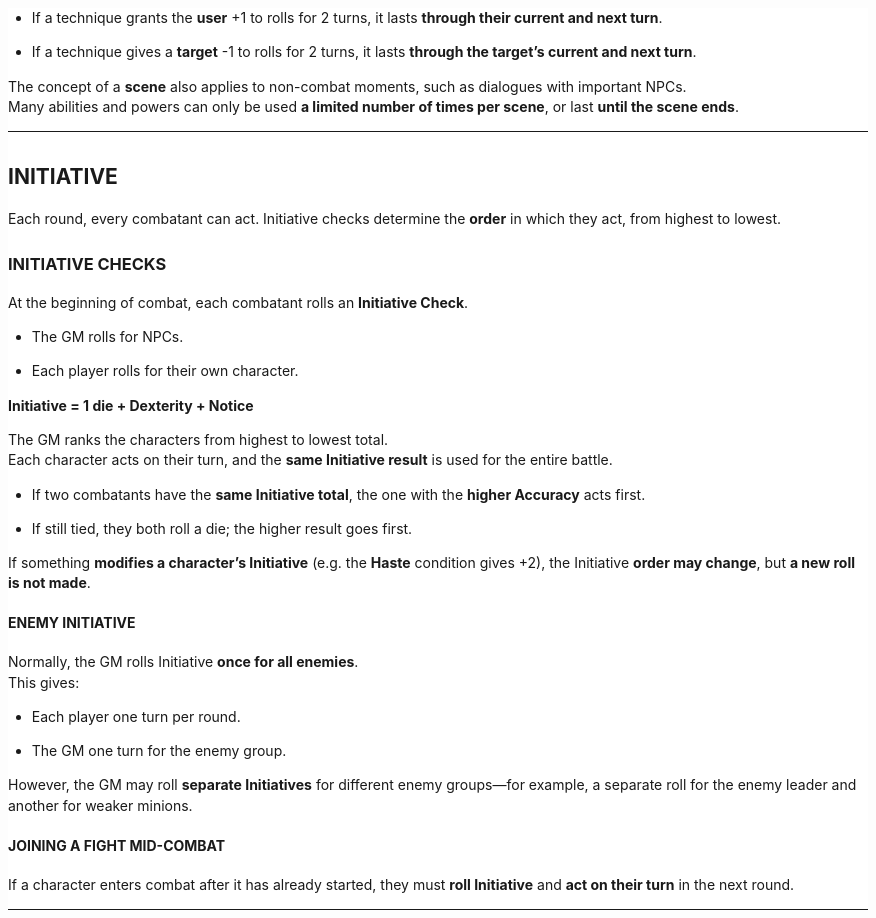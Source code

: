 - If a technique grants the **user** +1 to rolls for 2 turns, it lasts **through their current and next turn**.
    
- If a technique gives a **target** -1 to rolls for 2 turns, it lasts **through the target’s current and next turn**.
    

The concept of a **scene** also applies to non-combat moments, such as dialogues with important NPCs.  
Many abilities and powers can only be used **a limited number of times per scene**, or last **until the scene ends**.

---

## **INITIATIVE**

Each round, every combatant can act. Initiative checks determine the **order** in which they act, from highest to lowest.

### **INITIATIVE CHECKS**

At the beginning of combat, each combatant rolls an **Initiative Check**.

- The GM rolls for NPCs.
    
- Each player rolls for their own character.
    

**Initiative = 1 die + Dexterity + Notice**

The GM ranks the characters from highest to lowest total.  
Each character acts on their turn, and the **same Initiative result** is used for the entire battle.

- If two combatants have the **same Initiative total**, the one with the **higher Accuracy** acts first.
    
- If still tied, they both roll a die; the higher result goes first.
    

If something **modifies a character’s Initiative** (e.g. the **Haste** condition gives +2), the Initiative **order may change**, but **a new roll is not made**.

#### **ENEMY INITIATIVE**

Normally, the GM rolls Initiative **once for all enemies**.  
This gives:

- Each player one turn per round.
    
- The GM one turn for the enemy group.
    

However, the GM may roll **separate Initiatives** for different enemy groups—for example, a separate roll for the enemy leader and another for weaker minions.

#### **JOINING A FIGHT MID-COMBAT**

If a character enters combat after it has already started, they must **roll Initiative** and **act on their turn** in the next round.

---